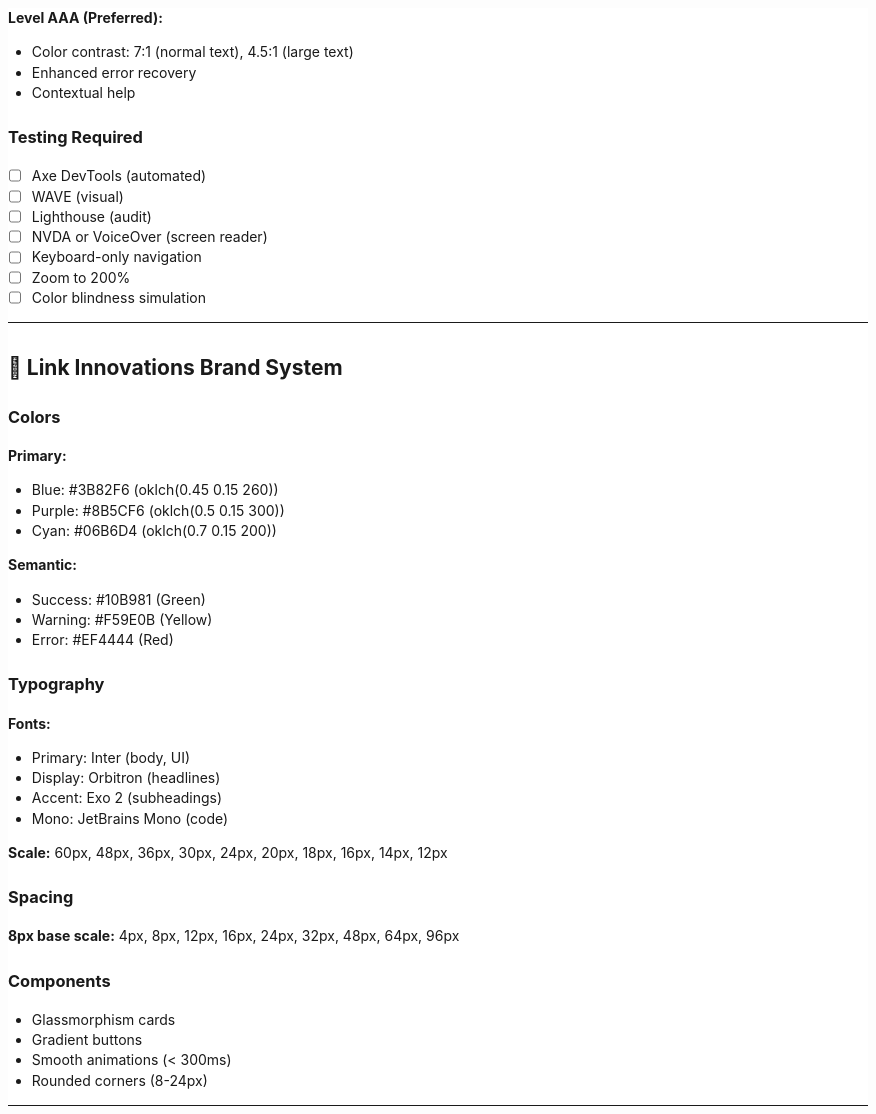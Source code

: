**Level AAA (Preferred):**

- Color contrast: 7:1 (normal text), 4.5:1 (large text)
- Enhanced error recovery
- Contextual help

### Testing Required

- [ ] Axe DevTools (automated)
- [ ] WAVE (visual)
- [ ] Lighthouse (audit)
- [ ] NVDA or VoiceOver (screen reader)
- [ ] Keyboard-only navigation
- [ ] Zoom to 200%
- [ ] Color blindness simulation

---

## 🎨 Link Innovations Brand System

### Colors

**Primary:**

- Blue: #3B82F6 (oklch(0.45 0.15 260))
- Purple: #8B5CF6 (oklch(0.5 0.15 300))
- Cyan: #06B6D4 (oklch(0.7 0.15 200))

**Semantic:**

- Success: #10B981 (Green)
- Warning: #F59E0B (Yellow)
- Error: #EF4444 (Red)

### Typography

**Fonts:**

- Primary: Inter (body, UI)
- Display: Orbitron (headlines)
- Accent: Exo 2 (subheadings)
- Mono: JetBrains Mono (code)

**Scale:**
60px, 48px, 36px, 30px, 24px, 20px, 18px, 16px, 14px, 12px

### Spacing

**8px base scale:**
4px, 8px, 12px, 16px, 24px, 32px, 48px, 64px, 96px

### Components

- Glassmorphism cards
- Gradient buttons
- Smooth animations (< 300ms)
- Rounded corners (8-24px)

---